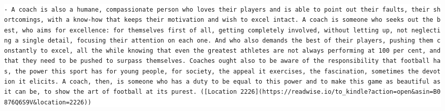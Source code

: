     - A coach is also a humane, compassionate person who loves their players and is able to point out their faults, their shortcomings, with a know-how that keeps their motivation and wish to excel intact. A coach is someone who seeks out the best, who aims for excellence: for themselves first of all, getting completely involved, without letting up, not neglecting a single detail, focusing their attention on each one. And who also demands the best of their players, pushing them constantly to excel, all the while knowing that even the greatest athletes are not always performing at 100 per cent, and that they need to be pushed to surpass themselves. Coaches ought also to be aware of the responsibility that football has, the power this sport has for young people, for society, the appeal it exercises, the fascination, sometimes the devotion it elicits. A coach, then, is someone who has a duty to be equal to this power and to make this game as beautiful as it can be, to show the art of football at its purest. ([Location 2226](https://readwise.io/to_kindle?action=open&asin=B0876Q6S9V&location=2226))
